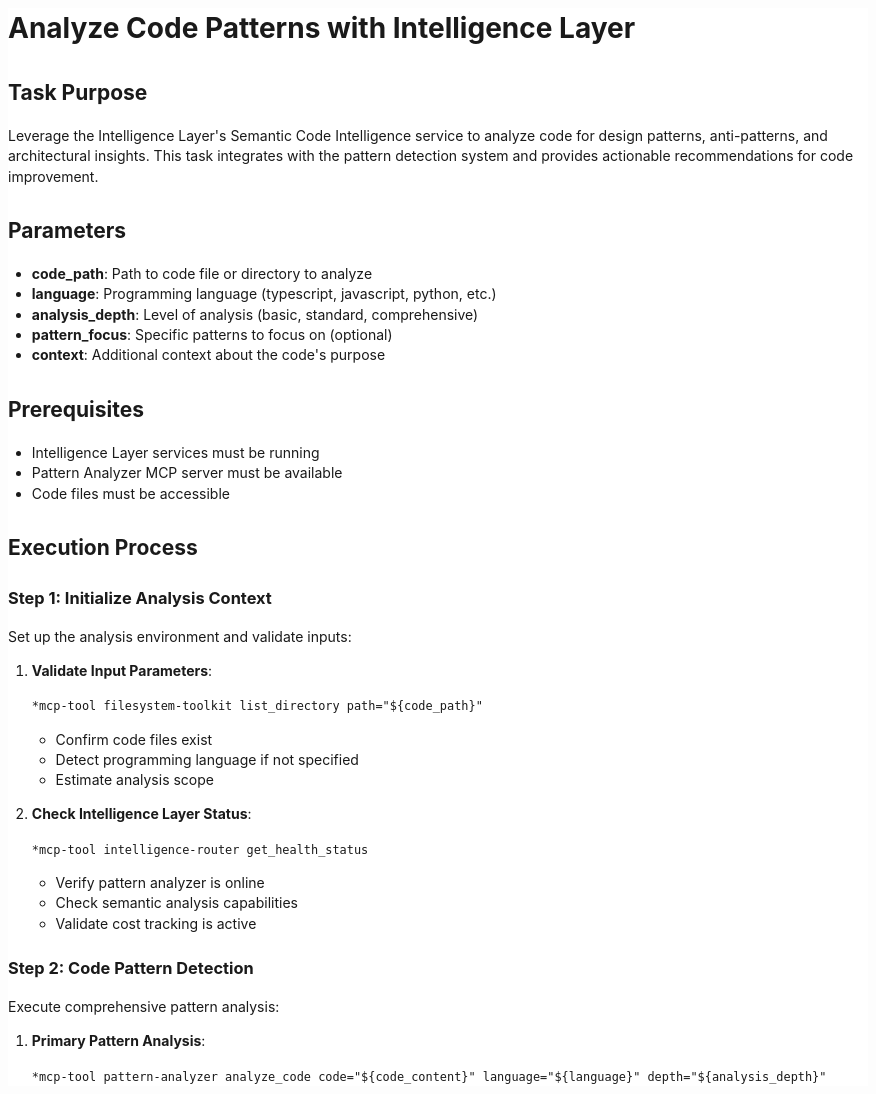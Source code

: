 # Analyze Code Patterns with Intelligence Layer

## Task Purpose
Leverage the Intelligence Layer's Semantic Code Intelligence service to analyze code for design patterns, anti-patterns, and architectural insights. This task integrates with the pattern detection system and provides actionable recommendations for code improvement.

## Parameters
- **code_path**: Path to code file or directory to analyze
- **language**: Programming language (typescript, javascript, python, etc.)
- **analysis_depth**: Level of analysis (basic, standard, comprehensive)
- **pattern_focus**: Specific patterns to focus on (optional)
- **context**: Additional context about the code's purpose

## Prerequisites
- Intelligence Layer services must be running
- Pattern Analyzer MCP server must be available
- Code files must be accessible

## Execution Process

### Step 1: Initialize Analysis Context
Set up the analysis environment and validate inputs:

1. **Validate Input Parameters**:
   ```
   *mcp-tool filesystem-toolkit list_directory path="${code_path}"
   ```
   - Confirm code files exist
   - Detect programming language if not specified
   - Estimate analysis scope

2. **Check Intelligence Layer Status**:
   ```
   *mcp-tool intelligence-router get_health_status
   ```
   - Verify pattern analyzer is online
   - Check semantic analysis capabilities
   - Validate cost tracking is active

### Step 2: Code Pattern Detection
Execute comprehensive pattern analysis:

1. **Primary Pattern Analysis**:
   ```
   *mcp-tool pattern-analyzer analyze_code code="${code_content}" language="${language}" depth="${analysis_depth}"
   ```
   